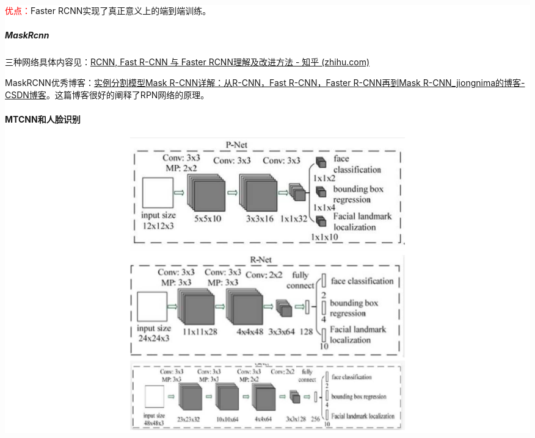 <font Color=Red>优点：</font>Faster RCNN实现了真正意义上的端到端训练。

##### MaskRcnn

三种网络具体内容见：[RCNN, Fast R-CNN 与 Faster RCNN理解及改进方法 - 知乎 (zhihu.com)](https://zhuanlan.zhihu.com/p/55856134)

MaskRCNN优秀博客：[实例分割模型Mask R-CNN详解：从R-CNN，Fast R-CNN，Faster R-CNN再到Mask R-CNN_jiongnima的博客-CSDN博客](https://blog.csdn.net/jiongnima/article/details/79094159)。这篇博客很好的阐释了RPN网络的原理。

#### MTCNN和人脸识别

 <center class="half">
<img src=".\image\Snipaste_2023-07-23_08-19-35.jpg" width=450/> 
<img src=".\image\Snipaste_2023-07-23_08-19-46.jpg" width=450/> 
<img src=".\image\Snipaste_2023-07-23_08-19-56.jpg" width=450/>        
</center>
